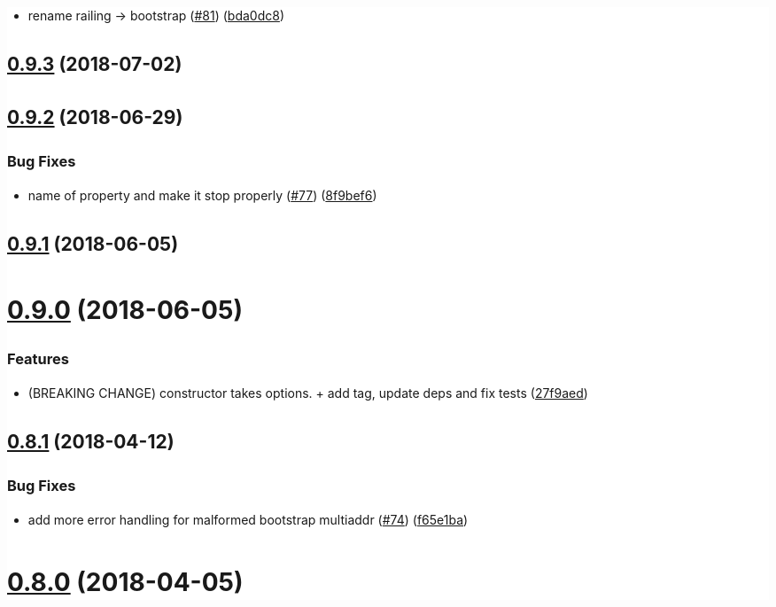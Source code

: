 * rename railing -> bootstrap ([#81](https://github.com/libp2p/js-libp2p-bootstrap/issues/81)) ([bda0dc8](https://github.com/libp2p/js-libp2p-bootstrap/commit/bda0dc8))



<a name="0.9.3"></a>
## [0.9.3](https://github.com/libp2p/js-libp2p-bootstrap/compare/v0.9.2...v0.9.3) (2018-07-02)



<a name="0.9.2"></a>
## [0.9.2](https://github.com/libp2p/js-libp2p-railing/compare/v0.9.1...v0.9.2) (2018-06-29)


### Bug Fixes

* name of property and make it stop properly ([#77](https://github.com/libp2p/js-libp2p-railing/issues/77)) ([8f9bef6](https://github.com/libp2p/js-libp2p-railing/commit/8f9bef6))



<a name="0.9.1"></a>
## [0.9.1](https://github.com/libp2p/js-libp2p-railing/compare/v0.9.0...v0.9.1) (2018-06-05)



<a name="0.9.0"></a>
# [0.9.0](https://github.com/libp2p/js-libp2p-railing/compare/v0.8.1...v0.9.0) (2018-06-05)


### Features

* (BREAKING CHANGE) constructor takes options. + add tag, update deps and fix tests ([27f9aed](https://github.com/libp2p/js-libp2p-railing/commit/27f9aed))



<a name="0.8.1"></a>
## [0.8.1](https://github.com/libp2p/js-libp2p-railing/compare/v0.8.0...v0.8.1) (2018-04-12)


### Bug Fixes

* add more error handling for malformed bootstrap multiaddr ([#74](https://github.com/libp2p/js-libp2p-railing/issues/74)) ([f65e1ba](https://github.com/libp2p/js-libp2p-railing/commit/f65e1ba))



<a name="0.8.0"></a>
# [0.8.0](https://github.com/libp2p/js-libp2p-railing/compare/v0.7.1...v0.8.0) (2018-04-05)
